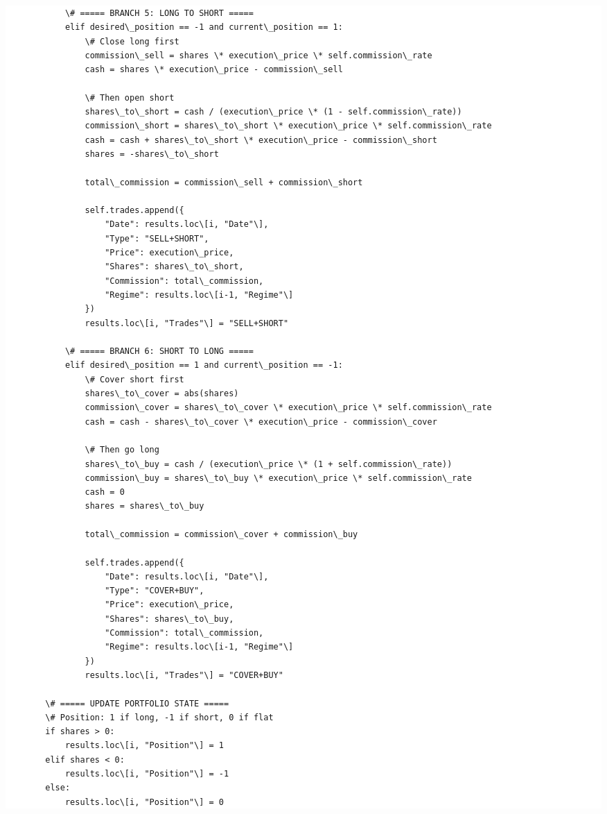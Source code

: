                 \# ===== BRANCH 5: LONG TO SHORT =====  
                elif desired\_position == -1 and current\_position == 1:  
                    \# Close long first  
                    commission\_sell = shares \* execution\_price \* self.commission\_rate  
                    cash = shares \* execution\_price - commission\_sell  
                      
                    \# Then open short  
                    shares\_to\_short = cash / (execution\_price \* (1 - self.commission\_rate))  
                    commission\_short = shares\_to\_short \* execution\_price \* self.commission\_rate  
                    cash = cash + shares\_to\_short \* execution\_price - commission\_short  
                    shares = -shares\_to\_short  
                      
                    total\_commission = commission\_sell + commission\_short  
                      
                    self.trades.append({  
                        "Date": results.loc\[i, "Date"\],  
                        "Type": "SELL+SHORT",  
                        "Price": execution\_price,  
                        "Shares": shares\_to\_short,  
                        "Commission": total\_commission,  
                        "Regime": results.loc\[i-1, "Regime"\]  
                    })  
                    results.loc\[i, "Trades"\] = "SELL+SHORT"  
                  
                \# ===== BRANCH 6: SHORT TO LONG =====  
                elif desired\_position == 1 and current\_position == -1:  
                    \# Cover short first  
                    shares\_to\_cover = abs(shares)  
                    commission\_cover = shares\_to\_cover \* execution\_price \* self.commission\_rate  
                    cash = cash - shares\_to\_cover \* execution\_price - commission\_cover  
                      
                    \# Then go long  
                    shares\_to\_buy = cash / (execution\_price \* (1 + self.commission\_rate))  
                    commission\_buy = shares\_to\_buy \* execution\_price \* self.commission\_rate  
                    cash = 0  
                    shares = shares\_to\_buy  
                      
                    total\_commission = commission\_cover + commission\_buy  
                      
                    self.trades.append({  
                        "Date": results.loc\[i, "Date"\],  
                        "Type": "COVER+BUY",  
                        "Price": execution\_price,  
                        "Shares": shares\_to\_buy,  
                        "Commission": total\_commission,  
                        "Regime": results.loc\[i-1, "Regime"\]  
                    })  
                    results.loc\[i, "Trades"\] = "COVER+BUY"  
              
            \# ===== UPDATE PORTFOLIO STATE =====  
            \# Position: 1 if long, -1 if short, 0 if flat  
            if shares > 0:  
                results.loc\[i, "Position"\] = 1  
            elif shares < 0:  
                results.loc\[i, "Position"\] = -1  
            else:  
                results.loc\[i, "Position"\] = 0  
              
